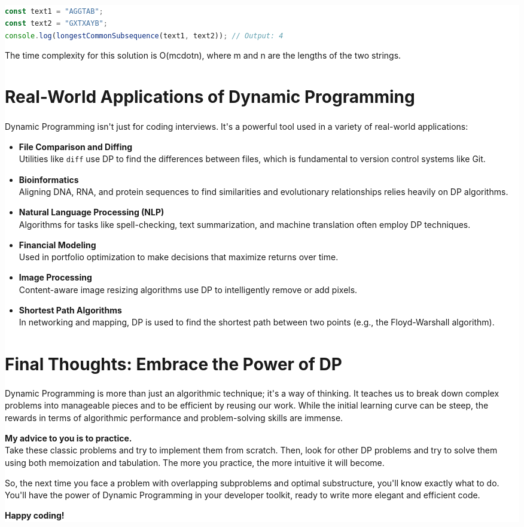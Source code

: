 ```javascript
const text1 = "AGGTAB";
const text2 = "GXTXAYB";
console.log(longestCommonSubsequence(text1, text2)); // Output: 4
```

The time complexity for this solution is O(mcdotn), where m and n are the lengths of the two strings.

# Real-World Applications of Dynamic Programming

Dynamic Programming isn't just for coding interviews. It's a powerful tool used in a variety of real-world applications:

- **File Comparison and Diffing**  
  Utilities like `diff` use DP to find the differences between files, which is fundamental to version control systems like Git.

- **Bioinformatics**  
  Aligning DNA, RNA, and protein sequences to find similarities and evolutionary relationships relies heavily on DP algorithms.

- **Natural Language Processing (NLP)**  
  Algorithms for tasks like spell-checking, text summarization, and machine translation often employ DP techniques.

- **Financial Modeling**  
  Used in portfolio optimization to make decisions that maximize returns over time.

- **Image Processing**  
  Content-aware image resizing algorithms use DP to intelligently remove or add pixels.

- **Shortest Path Algorithms**  
  In networking and mapping, DP is used to find the shortest path between two points (e.g., the Floyd-Warshall algorithm).

# Final Thoughts: Embrace the Power of DP

Dynamic Programming is more than just an algorithmic technique; it's a way of thinking. It teaches us to break down complex problems into manageable pieces and to be efficient by reusing our work. While the initial learning curve can be steep, the rewards in terms of algorithmic performance and problem-solving skills are immense.

**My advice to you is to practice.**  
Take these classic problems and try to implement them from scratch. Then, look for other DP problems and try to solve them using both memoization and tabulation. The more you practice, the more intuitive it will become.

So, the next time you face a problem with overlapping subproblems and optimal substructure, you'll know exactly what to do. You'll have the power of Dynamic Programming in your developer toolkit, ready to write more elegant and efficient code.

**Happy coding!**
